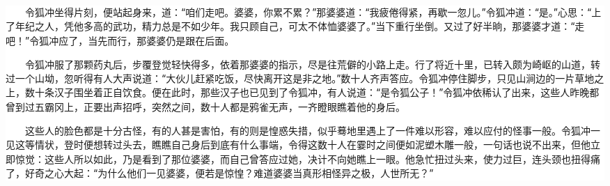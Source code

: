 　　令狐冲坐得片刻，便站起身来，道：“咱们走吧。婆婆，你累不累？”那婆婆道：“我疲倦得紧，再歇一忽儿。”令狐冲道：“是。”心思：“上了年纪之人，凭他多高的武功，精力总是不如少年。我只顾自己，可太不体恤婆婆了。”当下重行坐倒。又过了好半晌，那婆婆才道：“走吧！”令狐冲应了，当先而行，那婆婆仍是跟在后面。

　　令狐冲服了那颗药丸后，步覆登觉轻快得多，依着那婆婆的指示，尽是往荒僻的小路上走。行了将近十里，已转入颇为崎岖的山道，转过一个山坳，忽听得有人大声说道：“大伙儿赶紧吃饭，尽快离开这是非之地。”数十人齐声答应。令狐冲停住脚步，只见山涧边的一片草地之上，数十条汉子围坐着正自饮食。便在此时，那些汉子也已见到了令狐冲，有人说道：“是令狐公子！”令狐冲依稀认了出来，这些人昨晚都曾到过五霸冈上，正要出声招呼，突然之间，数十人都是鸦雀无声，一齐瞪眼瞧着他的身后。

　　这些人的脸色都是十分古怪，有的人甚是害怕，有的则是惶惑失措，似乎蓦地里遇上了一件难以形容，难以应付的怪事一般。令狐冲一见这等情状，登时便想转过头去，瞧瞧自己身后到底有什么事端，令得这数十人在霎时之间便如泥塑木雕一般，一句话也说不出来，但他立即惊觉：这些人所以如此，乃是看到了那位婆婆，而自己曾答应过她，决计不向她瞧上一眼。他急忙扭过头来，使力过巨，连头颈也扭得痛了，好奇之心大起：“为什么他们一见婆婆，便若是惊惶？难道婆婆当真形相怪异之极，人世所无？”